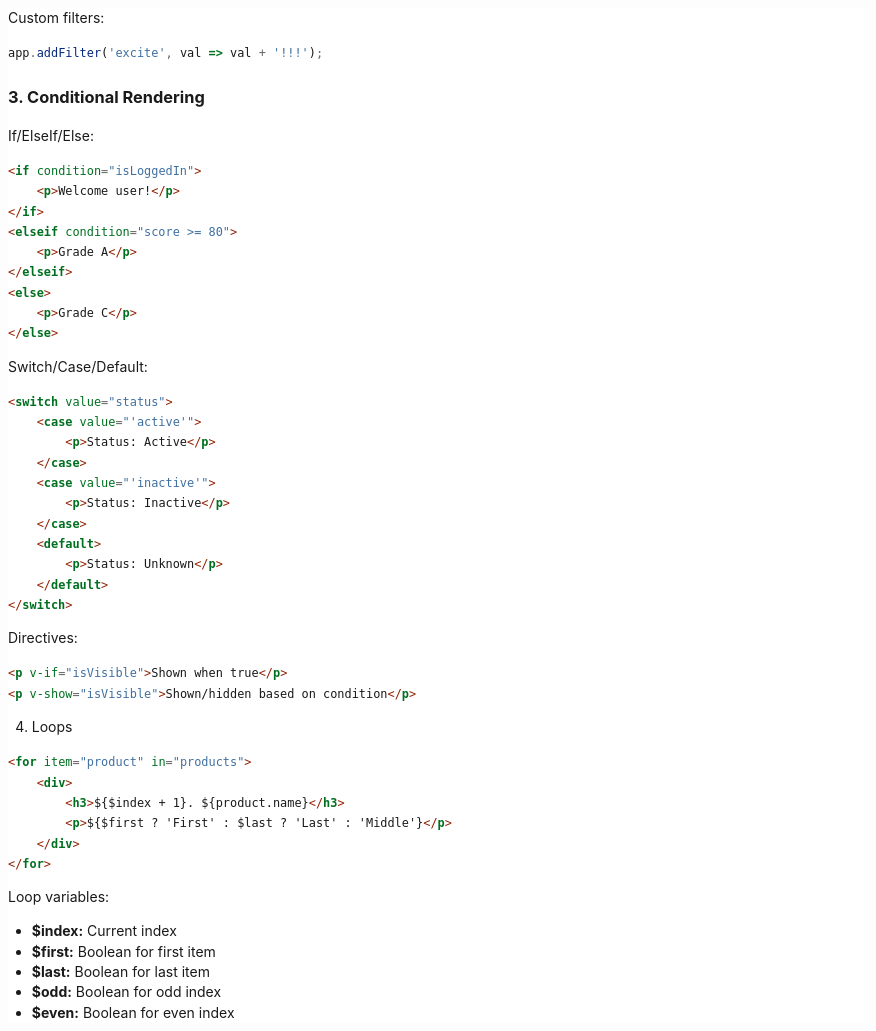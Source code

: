 Custom filters:

```javascript
app.addFilter('excite', val => val + '!!!');
```
### 3. Conditional Rendering
If/ElseIf/Else:

```html
<if condition="isLoggedIn">
    <p>Welcome user!</p>
</if>
<elseif condition="score >= 80">
    <p>Grade A</p>
</elseif>
<else>
    <p>Grade C</p>
</else>
```

Switch/Case/Default:

```html
<switch value="status">
    <case value="'active'">
        <p>Status: Active</p>
    </case>
    <case value="'inactive'">
        <p>Status: Inactive</p>
    </case>
    <default>
        <p>Status: Unknown</p>
    </default>
</switch>
```

Directives:

```html
<p v-if="isVisible">Shown when true</p>
<p v-show="isVisible">Shown/hidden based on condition</p>
```

4. Loops

```html
<for item="product" in="products">
    <div>
        <h3>${$index + 1}. ${product.name}</h3>
        <p>${$first ? 'First' : $last ? 'Last' : 'Middle'}</p>
    </div>
</for>
```

Loop variables:

- **$index:** Current index  
- **$first:** Boolean for first item
- **$last:** Boolean for last item
- **$odd:** Boolean for odd index
- **$even:** Boolean for even index
